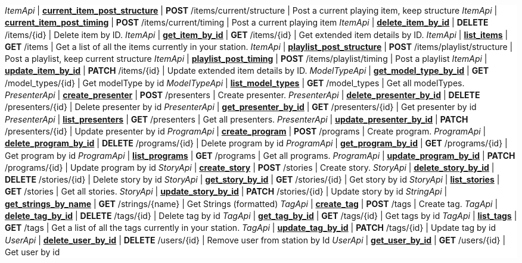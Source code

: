 *ItemApi* | [**current_item_post_structure**](docs/ItemApi.md#current_item_post_structure) | **POST** /items/current/structure | Post a current playing item, keep structure
*ItemApi* | [**current_item_post_timing**](docs/ItemApi.md#current_item_post_timing) | **POST** /items/current/timing | Post a current playing item
*ItemApi* | [**delete_item_by_id**](docs/ItemApi.md#delete_item_by_id) | **DELETE** /items/{id} | Delete item by ID.
*ItemApi* | [**get_item_by_id**](docs/ItemApi.md#get_item_by_id) | **GET** /items/{id} | Get extended item details by ID.
*ItemApi* | [**list_items**](docs/ItemApi.md#list_items) | **GET** /items | Get a list of all the items currently in your station.
*ItemApi* | [**playlist_post_structure**](docs/ItemApi.md#playlist_post_structure) | **POST** /items/playlist/structure | Post a playlist, keep current structure
*ItemApi* | [**playlist_post_timing**](docs/ItemApi.md#playlist_post_timing) | **POST** /items/playlist/timing | Post a playlist
*ItemApi* | [**update_item_by_id**](docs/ItemApi.md#update_item_by_id) | **PATCH** /items/{id} | Update extended item details by ID.
*ModelTypeApi* | [**get_model_type_by_id**](docs/ModelTypeApi.md#get_model_type_by_id) | **GET** /model_types/{id} | Get modelType by id
*ModelTypeApi* | [**list_model_types**](docs/ModelTypeApi.md#list_model_types) | **GET** /model_types | Get all modelTypes.
*PresenterApi* | [**create_presenter**](docs/PresenterApi.md#create_presenter) | **POST** /presenters | Create presenter.
*PresenterApi* | [**delete_presenter_by_id**](docs/PresenterApi.md#delete_presenter_by_id) | **DELETE** /presenters/{id} | Delete presenter by id
*PresenterApi* | [**get_presenter_by_id**](docs/PresenterApi.md#get_presenter_by_id) | **GET** /presenters/{id} | Get presenter by id
*PresenterApi* | [**list_presenters**](docs/PresenterApi.md#list_presenters) | **GET** /presenters | Get all presenters.
*PresenterApi* | [**update_presenter_by_id**](docs/PresenterApi.md#update_presenter_by_id) | **PATCH** /presenters/{id} | Update presenter by id
*ProgramApi* | [**create_program**](docs/ProgramApi.md#create_program) | **POST** /programs | Create program.
*ProgramApi* | [**delete_program_by_id**](docs/ProgramApi.md#delete_program_by_id) | **DELETE** /programs/{id} | Delete program by id
*ProgramApi* | [**get_program_by_id**](docs/ProgramApi.md#get_program_by_id) | **GET** /programs/{id} | Get program by id
*ProgramApi* | [**list_programs**](docs/ProgramApi.md#list_programs) | **GET** /programs | Get all programs.
*ProgramApi* | [**update_program_by_id**](docs/ProgramApi.md#update_program_by_id) | **PATCH** /programs/{id} | Update program by id
*StoryApi* | [**create_story**](docs/StoryApi.md#create_story) | **POST** /stories | Create story.
*StoryApi* | [**delete_story_by_id**](docs/StoryApi.md#delete_story_by_id) | **DELETE** /stories/{id} | Delete story by id
*StoryApi* | [**get_story_by_id**](docs/StoryApi.md#get_story_by_id) | **GET** /stories/{id} | Get story by id
*StoryApi* | [**list_stories**](docs/StoryApi.md#list_stories) | **GET** /stories | Get all stories.
*StoryApi* | [**update_story_by_id**](docs/StoryApi.md#update_story_by_id) | **PATCH** /stories/{id} | Update story by id
*StringApi* | [**get_strings_by_name**](docs/StringApi.md#get_strings_by_name) | **GET** /strings/{name} | Get Strings (formatted)
*TagApi* | [**create_tag**](docs/TagApi.md#create_tag) | **POST** /tags | Create tag.
*TagApi* | [**delete_tag_by_id**](docs/TagApi.md#delete_tag_by_id) | **DELETE** /tags/{id} | Delete tag by id
*TagApi* | [**get_tag_by_id**](docs/TagApi.md#get_tag_by_id) | **GET** /tags/{id} | Get tags by id
*TagApi* | [**list_tags**](docs/TagApi.md#list_tags) | **GET** /tags | Get a list of all the tags currently in your station.
*TagApi* | [**update_tag_by_id**](docs/TagApi.md#update_tag_by_id) | **PATCH** /tags/{id} | Update tag by id
*UserApi* | [**delete_user_by_id**](docs/UserApi.md#delete_user_by_id) | **DELETE** /users/{id} | Remove user from station by Id
*UserApi* | [**get_user_by_id**](docs/UserApi.md#get_user_by_id) | **GET** /users/{id} | Get user by id